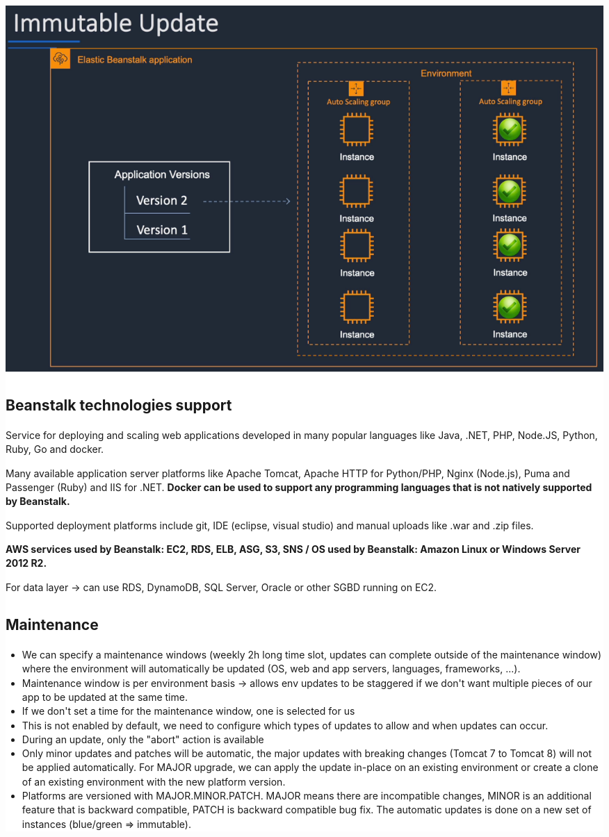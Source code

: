 ![immutable](./immutable.png)

## Beanstalk technologies support

Service for deploying and scaling web applications developed in many popular languages like Java, .NET, PHP, Node.JS, Python, Ruby, Go and docker.

Many available application server platforms like Apache Tomcat, Apache HTTP for Python/PHP, Nginx (Node.js), Puma and Passenger (Ruby) and IIS for .NET. **Docker can be used to support any programming languages that is not natively supported by Beanstalk.**

Supported deployment platforms include git, IDE (eclipse, visual studio) and manual uploads like .war and .zip files.

**AWS services used by Beanstalk: EC2, RDS, ELB, ASG, S3, SNS / OS used by Beanstalk: Amazon Linux or Windows Server 2012 R2.**

For data layer -> can use RDS, DynamoDB, SQL Server, Oracle or other SGBD running on EC2.

## Maintenance

* We can specify a maintenance windows (weekly 2h long time slot, updates can complete outside of the maintenance window) where the environment will automatically be updated (OS, web and app servers, languages, frameworks, ...). 
* Maintenance window is per environment basis -> allows env updates to be staggered if we don't want multiple pieces of our app to be updated at the same time.
* If we don't set a time for the maintenance window, one is selected for us
* This is not enabled by default, we need to configure which types of updates to allow and when updates can occur. 
* During an update, only the "abort" action is available
* Only minor updates and patches will be automatic, the major updates with breaking changes (Tomcat 7 to Tomcat 8) will not be applied automatically. For MAJOR upgrade, we can apply the update in-place on an existing environment or create a clone of an existing environment with the new platform version. 
* Platforms are versioned with MAJOR.MINOR.PATCH. MAJOR means there are incompatible changes, MINOR is an additional feature that is backward compatible, PATCH is backward compatible bug fix. The automatic updates is done on a new set of instances (blue/green => immutable).